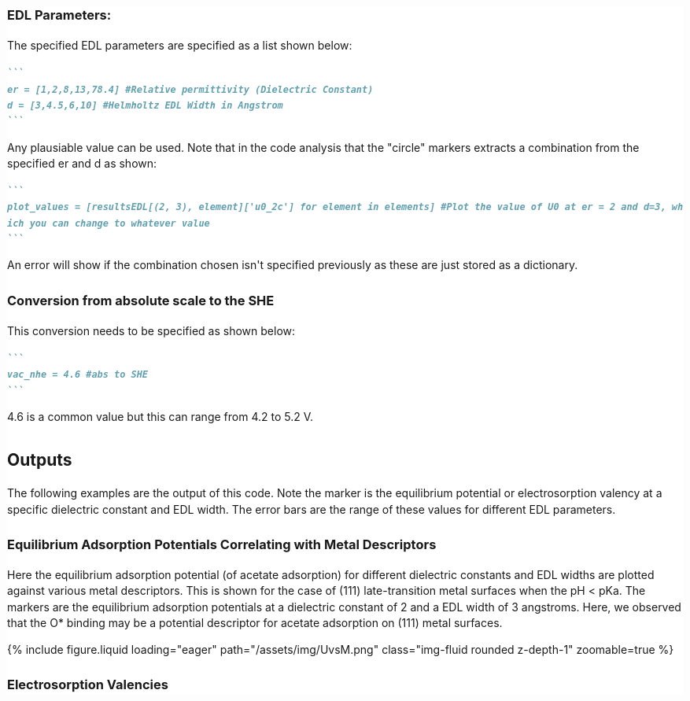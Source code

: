 ### EDL Parameters:
The specified EDL parameters are specified as a list shown below:

````markdown
```
er = [1,2,8,13,78.4] #Relative permittivity (Dielectric Constant)
d = [3,4.5,6,10] #Helmholtz EDL Width in Angstrom
```
````

Any plausiable value can be used. Note that in the code analysis that the "circle" markers extracts a combination from the specified er and d as shown:

````markdown
```
plot_values = [resultsEDL[(2, 3), element]['u0_2c'] for element in elements] #Plot the value of U0 at er = 2 and d=3, which you can change to whatever value
```
````
An error will show if the combination chosen isn't specified previously as these are just stored as a dictionary. 

### Conversion from absolute scale to the SHE
This conversion needs to be specified as shown below:

````markdown
```
vac_nhe = 4.6 #abs to SHE
```
````
4.6 is a common value but this can range from 4.2 to 5.2 V.

## Outputs
The following examples are the output of this code. Note the marker is the equilibrium potential or electrosorption valency at a specific dielectric constant and EDL width. The error bars are the range of these values for different EDL parameters.

### Equilibrium Adsorption Potentials Correlating with Metal Descriptors

Here the equilibrium adsorption potential (of acetate adsorption) for different dielectric constants and EDL widths are plotted against various metal descriptors. This is shown for the case of (111) late-transition metal surfaces when the pH < pKa. The markers are the equilibrium adsorption potentials at a dielectric constant of 2 and a EDL width of 3 angstroms. Here, we observed that the O* binding may be a potential descriptor for acetate adsorption on (111) metal surfaces.

<div class="row mt-3">
    <div class="col-sm mt-3 mt-md-0">
        {% include figure.liquid loading="eager" path="/assets/img/UvsM.png" class="img-fluid rounded z-depth-1" zoomable=true %}
    </div>
</div>

### Electrosorption Valencies
